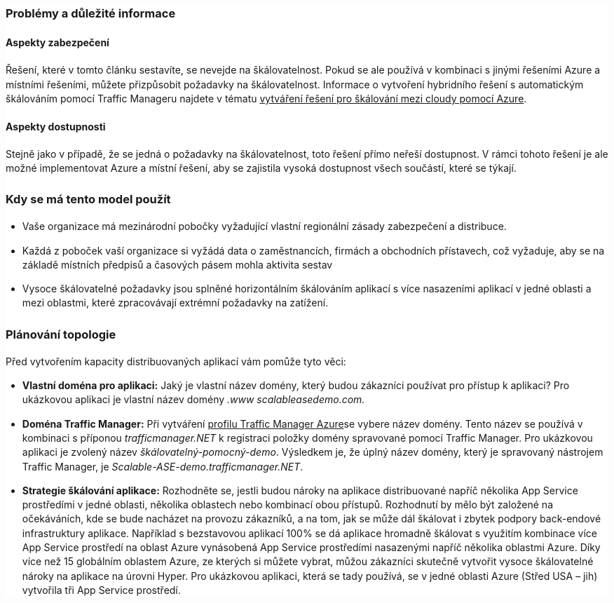 ### <a name="issues-and-considerations"></a>Problémy a důležité informace

#### <a name="scalability-considerations"></a>Aspekty zabezpečení

Řešení, které v tomto článku sestavíte, se nevejde na škálovatelnost. Pokud se ale používá v kombinaci s jinými řešeními Azure a místními řešeními, můžete přizpůsobit požadavky na škálovatelnost. Informace o vytvoření hybridního řešení s automatickým škálováním pomocí Traffic Manageru najdete v tématu [vytváření řešení pro škálování mezi cloudy pomocí Azure](azure-stack-solution-cloud-burst.md).

#### <a name="availability-considerations"></a>Aspekty dostupnosti

Stejně jako v případě, že se jedná o požadavky na škálovatelnost, toto řešení přímo neřeší dostupnost. V rámci tohoto řešení je ale možné implementovat Azure a místní řešení, aby se zajistila vysoká dostupnost všech součástí, které se týkají.

### <a name="when-to-use-this-pattern"></a>Kdy se má tento model použít

- Vaše organizace má mezinárodní pobočky vyžadující vlastní regionální zásady zabezpečení a distribuce.

- Každá z poboček vaší organizace si vyžádá data o zaměstnancích, firmách a obchodních přístavech, což vyžaduje, aby se na základě místních předpisů a časových pásem mohla aktivita sestav

- Vysoce škálovatelné požadavky jsou splněné horizontálním škálováním aplikací s více nasazeními aplikací v jedné oblasti a mezi oblastmi, které zpracovávají extrémní požadavky na zatížení.

### <a name="planning-the-topology"></a>Plánování topologie

Před vytvořením kapacity distribuovaných aplikací vám pomůže tyto věci:

-   **Vlastní doména pro aplikaci:** Jaký je vlastní název domény, který budou zákazníci používat pro přístup k aplikaci? Pro ukázkovou aplikaci je vlastní název domény *\.www scalableasedemo.com.*

-   **Doména Traffic Manager:** Při vytváření [profilu Traffic Manager Azure](https://docs.microsoft.com/azure/traffic-manager/traffic-manager-manage-profiles)se vybere název domény. Tento název se používá v kombinaci s příponou *trafficmanager.NET* k registraci položky domény spravované pomocí Traffic Manager. Pro ukázkovou aplikaci je zvolený název *škálovatelný-pomocný-demo*. Výsledkem je, že úplný název domény, který je spravovaný nástrojem Traffic Manager, je *Scalable-ASE-demo.trafficmanager.NET*.

-   **Strategie škálování aplikace:** Rozhodněte se, jestli budou nároky na aplikace distribuované napříč několika App Service prostředími v jedné oblasti, několika oblastech nebo kombinací obou přístupů. Rozhodnutí by mělo být založené na očekáváních, kde se bude nacházet na provozu zákazníků, a na tom, jak se může dál škálovat i zbytek podpory back-endové infrastruktury aplikace. Například s bezstavovou aplikací 100% se dá aplikace hromadně škálovat s využitím kombinace více App Service prostředí na oblast Azure vynásobená App Service prostředími nasazenými napříč několika oblastmi Azure. Díky více než 15 globálním oblastem Azure, ze kterých si můžete vybrat, můžou zákazníci skutečně vytvořit vysoce škálovatelné nároky na aplikace na úrovni Hyper. Pro ukázkovou aplikaci, která se tady používá, se v jedné oblasti Azure (Střed USA – jih) vytvořila tři App Service prostředí.
